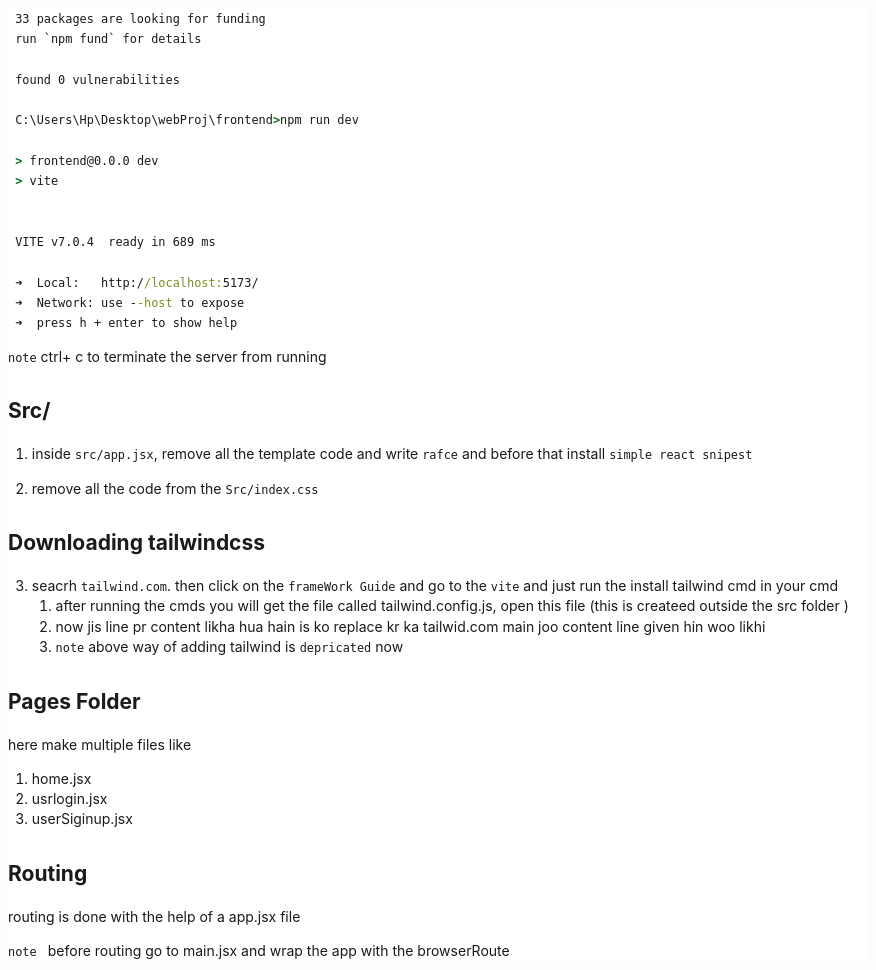    ```cmd
    33 packages are looking for funding
    run `npm fund` for details

    found 0 vulnerabilities

    C:\Users\Hp\Desktop\webProj\frontend>npm run dev

    > frontend@0.0.0 dev
    > vite


    VITE v7.0.4  ready in 689 ms

    ➜  Local:   http://localhost:5173/
    ➜  Network: use --host to expose
    ➜  press h + enter to show help

   ```

   `note` ctrl+ c to terminate the server from running

## Src/

1. inside `src/app.jsx`, remove all the template code and write `rafce` and before that install `simple react snipest`

2. remove all the code from the `Src/index.css`

## Downloading tailwindcss

3. seacrh `tailwind.com`. then click on the `frameWork Guide` and go to the `vite` and just run the install tailwind cmd in your cmd
   1. after running the cmds you will get the file called tailwind.config.js, open this file (this is createed outside the src folder )
   2. now jis line pr content likha hua hain is ko replace kr ka tailwid.com main joo content line given hin woo likhi
   3. `note` above way of adding tailwind is `depricated` now

## Pages Folder

here make multiple files like

1. home.jsx
2. usrlogin.jsx
3. userSiginup.jsx

## Routing

routing is done with the help of a app.jsx file

`note ` before routing go to main.jsx and wrap the app with the browserRoute
